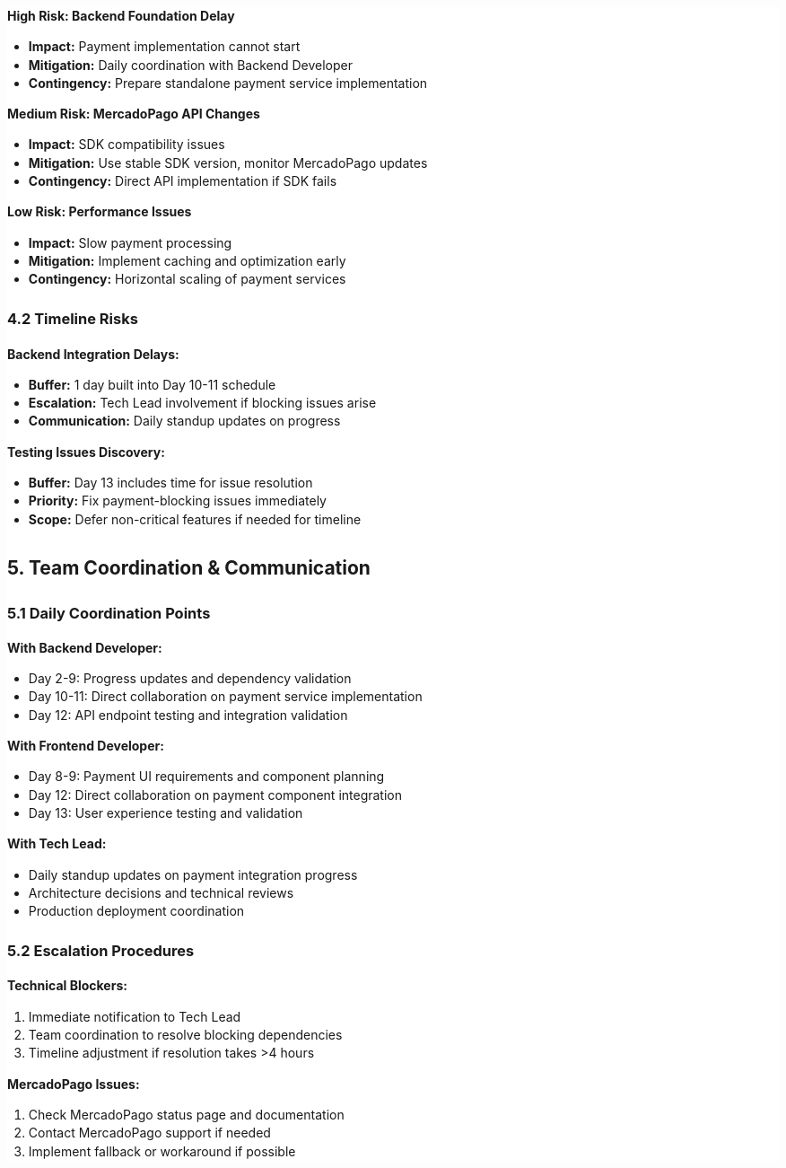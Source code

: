 **High Risk: Backend Foundation Delay**
- **Impact:** Payment implementation cannot start
- **Mitigation:** Daily coordination with Backend Developer
- **Contingency:** Prepare standalone payment service implementation

**Medium Risk: MercadoPago API Changes**
- **Impact:** SDK compatibility issues
- **Mitigation:** Use stable SDK version, monitor MercadoPago updates
- **Contingency:** Direct API implementation if SDK fails

**Low Risk: Performance Issues**
- **Impact:** Slow payment processing
- **Mitigation:** Implement caching and optimization early
- **Contingency:** Horizontal scaling of payment services

### 4.2 Timeline Risks

**Backend Integration Delays:**
- **Buffer:** 1 day built into Day 10-11 schedule
- **Escalation:** Tech Lead involvement if blocking issues arise
- **Communication:** Daily standup updates on progress

**Testing Issues Discovery:**
- **Buffer:** Day 13 includes time for issue resolution
- **Priority:** Fix payment-blocking issues immediately
- **Scope:** Defer non-critical features if needed for timeline

## 5. Team Coordination & Communication

### 5.1 Daily Coordination Points

**With Backend Developer:**
- Day 2-9: Progress updates and dependency validation
- Day 10-11: Direct collaboration on payment service implementation
- Day 12: API endpoint testing and integration validation

**With Frontend Developer:**
- Day 8-9: Payment UI requirements and component planning
- Day 12: Direct collaboration on payment component integration
- Day 13: User experience testing and validation

**With Tech Lead:**
- Daily standup updates on payment integration progress
- Architecture decisions and technical reviews
- Production deployment coordination

### 5.2 Escalation Procedures

**Technical Blockers:**
1. Immediate notification to Tech Lead
2. Team coordination to resolve blocking dependencies
3. Timeline adjustment if resolution takes >4 hours

**MercadoPago Issues:**
1. Check MercadoPago status page and documentation
2. Contact MercadoPago support if needed
3. Implement fallback or workaround if possible
